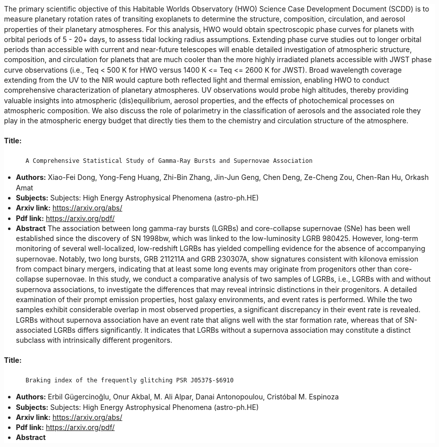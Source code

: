  The primary scientific objective of this Habitable Worlds Observatory (HWO) Science Case Development Document (SCDD) is to measure planetary rotation rates of transiting exoplanets to determine the structure, composition, circulation, and aerosol properties of their planetary atmospheres. For this analysis, HWO would obtain spectroscopic phase curves for planets with orbital periods of 5 - 20+ days, to assess tidal locking radius assumptions. Extending phase curve studies out to longer orbital periods than accessible with current and near-future telescopes will enable detailed investigation of atmospheric structure, composition, and circulation for planets that are much cooler than the more highly irradiated planets accessible with JWST phase curve observations (i.e., Teq < 500 K for HWO versus 1400 K <= Teq <= 2600 K for JWST). Broad wavelength coverage extending from the UV to the NIR would capture both reflected light and thermal emission, enabling HWO to conduct comprehensive characterization of planetary atmospheres. UV observations would probe high altitudes, thereby providing valuable insights into atmospheric (dis)equilibrium, aerosol properties, and the effects of photochemical processes on atmospheric composition. We also discuss the role of polarimetry in the classification of aerosols and the associated role they play in the atmospheric energy budget that directly ties them to the chemistry and circulation structure of the atmosphere.
#### Title:
          A Comprehensive Statistical Study of Gamma-Ray Bursts and Supernovae Association
 - **Authors:** Xiao-Fei Dong, Yong-Feng Huang, Zhi-Bin Zhang, Jin-Jun Geng, Chen Deng, Ze-Cheng Zou, Chen-Ran Hu, Orkash Amat
 - **Subjects:** Subjects:
High Energy Astrophysical Phenomena (astro-ph.HE)
 - **Arxiv link:** https://arxiv.org/abs/
 - **Pdf link:** https://arxiv.org/pdf/
 - **Abstract**
 The association between long gamma-ray bursts (LGRBs) and core-collapse supernovae (SNe) has been well established since the discovery of SN 1998bw, which was linked to the low-luminosity LGRB 980425. However, long-term monitoring of several well-localized, low-redshift LGRBs has yielded compelling evidence for the absence of accompanying supernovae. Notably, two long bursts, GRB 211211A and GRB 230307A, show signatures consistent with kilonova emission from compact binary mergers, indicating that at least some long events may originate from progenitors other than core-collapse supernovae. In this study, we conduct a comparative analysis of two samples of LGRBs, i.e., LGRBs with and without supernova associations, to investigate the differences that may reveal intrinsic distinctions in their progenitors. A detailed examination of their prompt emission properties, host galaxy environments, and event rates is performed. While the two samples exhibit considerable overlap in most observed properties, a significant discrepancy in their event rate is revealed. LGRBs without supernova association have an event rate that aligns well with the star formation rate, whereas that of SN-associated LGRBs differs significantly. It indicates that LGRBs without a supernova association may constitute a distinct subclass with intrinsically different progenitors.
#### Title:
          Braking index of the frequently glitching PSR J0537$-$6910
 - **Authors:** Erbil Gügercinoğlu, Onur Akbal, M. Ali Alpar, Danai Antonopoulou, Cristóbal M. Espinoza
 - **Subjects:** Subjects:
High Energy Astrophysical Phenomena (astro-ph.HE)
 - **Arxiv link:** https://arxiv.org/abs/
 - **Pdf link:** https://arxiv.org/pdf/
 - **Abstract**